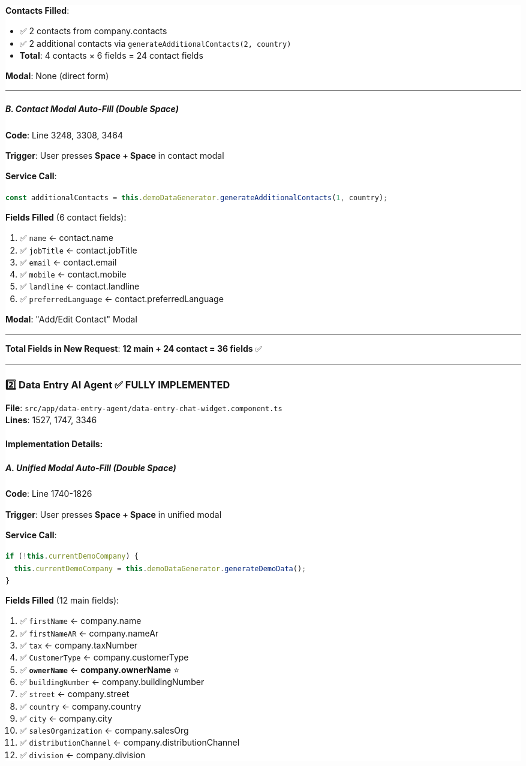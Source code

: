 **Contacts Filled**:
- ✅ 2 contacts from company.contacts
- ✅ 2 additional contacts via `generateAdditionalContacts(2, country)`
- **Total**: 4 contacts × 6 fields = 24 contact fields

**Modal**: None (direct form)

---

##### B. **Contact Modal Auto-Fill (Double Space)**
**Code**: Line 3248, 3308, 3464

**Trigger**: User presses **Space + Space** in contact modal

**Service Call**:
```typescript
const additionalContacts = this.demoDataGenerator.generateAdditionalContacts(1, country);
```

**Fields Filled** (6 contact fields):
1. ✅ `name` ← contact.name
2. ✅ `jobTitle` ← contact.jobTitle
3. ✅ `email` ← contact.email
4. ✅ `mobile` ← contact.mobile
5. ✅ `landline` ← contact.landline
6. ✅ `preferredLanguage` ← contact.preferredLanguage

**Modal**: "Add/Edit Contact" Modal

---

**Total Fields in New Request**: **12 main + 24 contact = 36 fields** ✅

---

### 2️⃣ **Data Entry AI Agent** ✅ FULLY IMPLEMENTED

**File**: `src/app/data-entry-agent/data-entry-chat-widget.component.ts`  
**Lines**: 1527, 1747, 3346

#### **Implementation Details**:

##### A. **Unified Modal Auto-Fill (Double Space)**
**Code**: Line 1740-1826

**Trigger**: User presses **Space + Space** in unified modal

**Service Call**:
```typescript
if (!this.currentDemoCompany) {
  this.currentDemoCompany = this.demoDataGenerator.generateDemoData();
}
```

**Fields Filled** (12 main fields):
1. ✅ `firstName` ← company.name
2. ✅ `firstNameAR` ← company.nameAr
3. ✅ `tax` ← company.taxNumber
4. ✅ `CustomerType` ← company.customerType
5. ✅ **`ownerName`** ← **company.ownerName** ⭐
6. ✅ `buildingNumber` ← company.buildingNumber
7. ✅ `street` ← company.street
8. ✅ `country` ← company.country
9. ✅ `city` ← company.city
10. ✅ `salesOrganization` ← company.salesOrg
11. ✅ `distributionChannel` ← company.distributionChannel
12. ✅ `division` ← company.division
